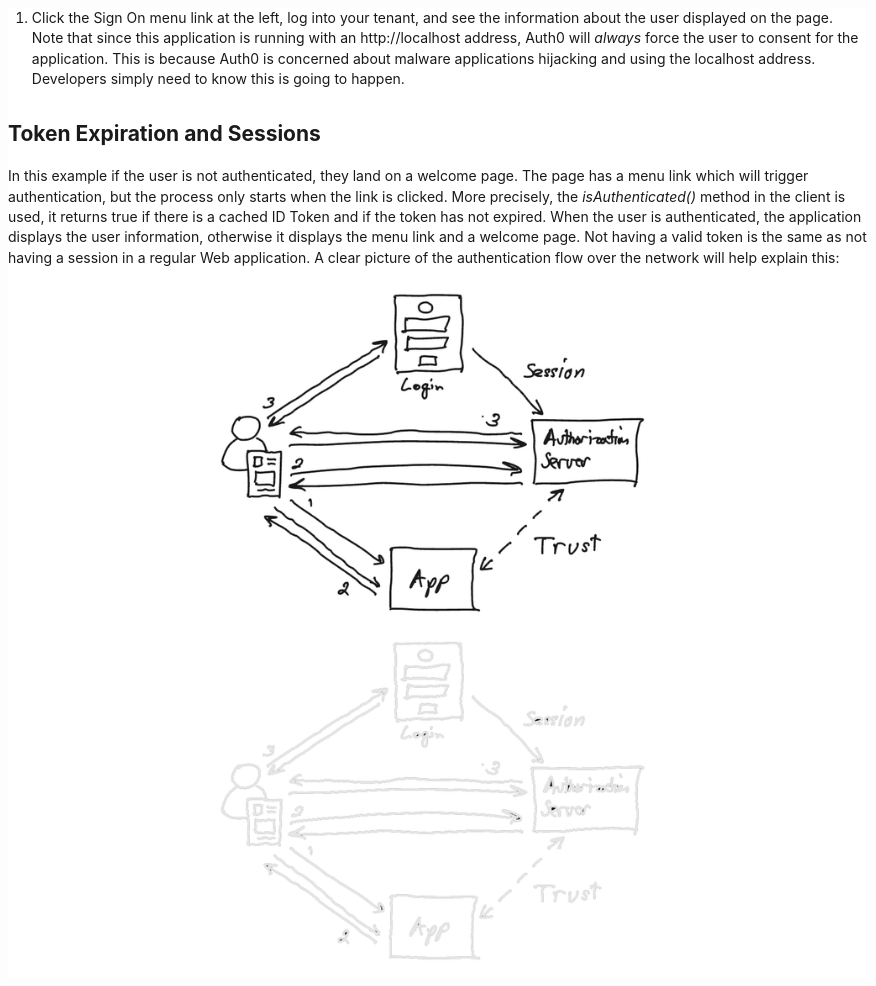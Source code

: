 1. Click the Sign On menu link at the left, log into your tenant, and see the information about the user displayed on the page.
Note that since this application is running with an http://localhost address, Auth0 will *always* force the user to consent for the application.
This is because Auth0 is concerned about malware applications hijacking and using the localhost address.
Developers simply need to know this is going to happen.

## Token Expiration and Sessions

In this example if the user is not authenticated, they land on a welcome page.
The page has a menu link which will trigger authentication, but the process only starts when the link is clicked.
More precisely, the *isAuthenticated()* method in the client is used, it returns true if there is a cached ID Token and
if the token has not expired.
When the user is authenticated, the application displays the user information, otherwise it displays the menu link and
a welcome page.
Not having a valid token is the same as not having a session in a regular Web application.
A clear picture of the authentication flow over the network will help explain this:

![Banner Light](./.assets/flow-light.png#gh-light-mode-only)
![banner Dark](./.assets/flow-dark.png#gh-dark-mode-only)
